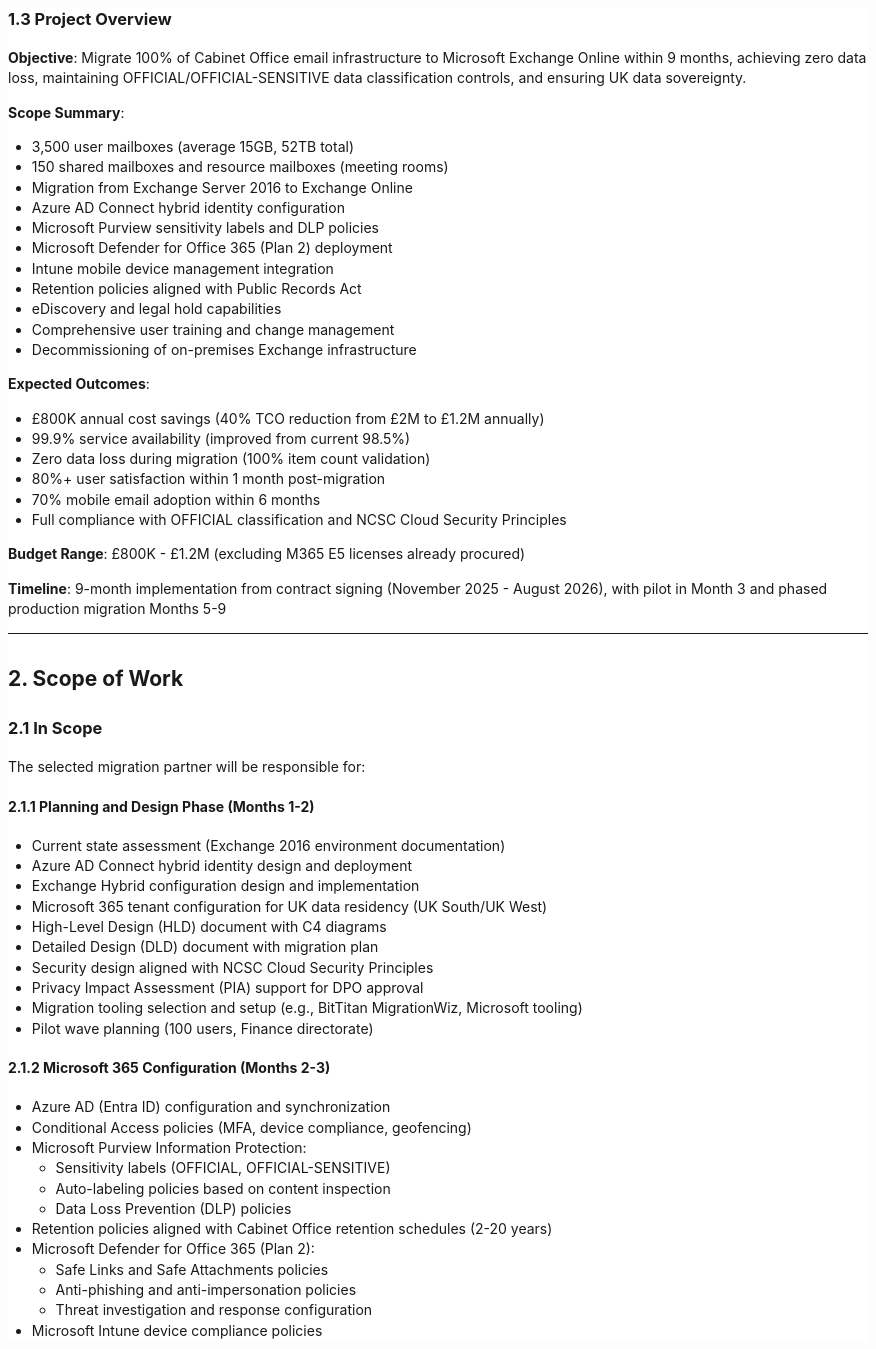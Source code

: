 ### 1.3 Project Overview

**Objective**: Migrate 100% of Cabinet Office email infrastructure to Microsoft Exchange Online within 9 months, achieving zero data loss, maintaining OFFICIAL/OFFICIAL-SENSITIVE data classification controls, and ensuring UK data sovereignty.

**Scope Summary**:
- 3,500 user mailboxes (average 15GB, 52TB total)
- 150 shared mailboxes and resource mailboxes (meeting rooms)
- Migration from Exchange Server 2016 to Exchange Online
- Azure AD Connect hybrid identity configuration
- Microsoft Purview sensitivity labels and DLP policies
- Microsoft Defender for Office 365 (Plan 2) deployment
- Intune mobile device management integration
- Retention policies aligned with Public Records Act
- eDiscovery and legal hold capabilities
- Comprehensive user training and change management
- Decommissioning of on-premises Exchange infrastructure

**Expected Outcomes**:
- £800K annual cost savings (40% TCO reduction from £2M to £1.2M annually)
- 99.9% service availability (improved from current 98.5%)
- Zero data loss during migration (100% item count validation)
- 80%+ user satisfaction within 1 month post-migration
- 70% mobile email adoption within 6 months
- Full compliance with OFFICIAL classification and NCSC Cloud Security Principles

**Budget Range**: £800K - £1.2M (excluding M365 E5 licenses already procured)

**Timeline**: 9-month implementation from contract signing (November 2025 - August 2026), with pilot in Month 3 and phased production migration Months 5-9

---

## 2. Scope of Work

### 2.1 In Scope

The selected migration partner will be responsible for:

#### 2.1.1 **Planning and Design Phase** (Months 1-2)
- Current state assessment (Exchange 2016 environment documentation)
- Azure AD Connect hybrid identity design and deployment
- Exchange Hybrid configuration design and implementation
- Microsoft 365 tenant configuration for UK data residency (UK South/UK West)
- High-Level Design (HLD) document with C4 diagrams
- Detailed Design (DLD) document with migration plan
- Security design aligned with NCSC Cloud Security Principles
- Privacy Impact Assessment (PIA) support for DPO approval
- Migration tooling selection and setup (e.g., BitTitan MigrationWiz, Microsoft tooling)
- Pilot wave planning (100 users, Finance directorate)

#### 2.1.2 **Microsoft 365 Configuration** (Months 2-3)
- Azure AD (Entra ID) configuration and synchronization
- Conditional Access policies (MFA, device compliance, geofencing)
- Microsoft Purview Information Protection:
  - Sensitivity labels (OFFICIAL, OFFICIAL-SENSITIVE)
  - Auto-labeling policies based on content inspection
  - Data Loss Prevention (DLP) policies
- Retention policies aligned with Cabinet Office retention schedules (2-20 years)
- Microsoft Defender for Office 365 (Plan 2):
  - Safe Links and Safe Attachments policies
  - Anti-phishing and anti-impersonation policies
  - Threat investigation and response configuration
- Microsoft Intune device compliance policies